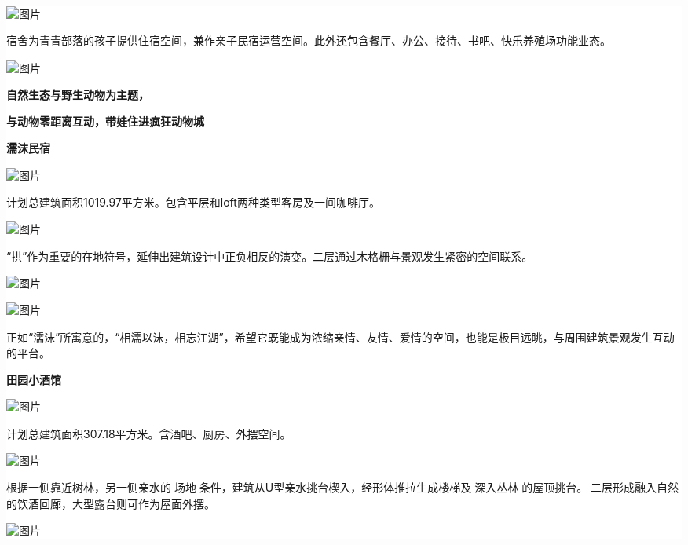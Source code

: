 
![图片](https://mmbiz.qpic.cn/mmbiz_gif/Lgmm2juITcRXURRZrAeNvKbdtOn3l894icz5B1WIiaTn2h5AwaLFOiaeAvkv7sBYK31tAWvnJXdVnDHUmJbTVJH5w/640?wx_fmt=gif&tp=webp&wxfrom=5&wx_lazy=1)

  

宿舍为青青部落的孩子提供住宿空间，兼作亲子民宿运营空间。此外还包含餐厅、办公、接待、书吧、快乐养殖场功能业态。  
  

![图片](https://mmbiz.qpic.cn/mmbiz_png/Lgmm2juITcQ0mhOUQEJy4JdUNupJp2UvjLNsdwBlUUibRbIcEIRk053RNvLMOYR2iaXfNvoAbrA7zYDlJuEcTX3Q/640?wx_fmt=png&tp=webp&wxfrom=5&wx_lazy=1&wx_co=1)

********自然生态与野生动物为主题，********

********与动物零距离互动，带娃住进疯狂动物城********

  

  

**濡沫民宿**

![图片](https://mmbiz.qpic.cn/mmbiz_png/Lgmm2juITcQ0mhOUQEJy4JdUNupJp2Uv6RJQkM5aEybtLltGjTgRVvMuv2s2kGIs5Qv58woRnoo4pgrmJy2iaeA/640?wx_fmt=png&tp=webp&wxfrom=5&wx_lazy=1&wx_co=1)

  

计划总建筑面积1019.97平方米。包含平层和loft两种类型客房及一间咖啡厅。

  

![图片](https://mmbiz.qpic.cn/mmbiz_png/Lgmm2juITcQ0mhOUQEJy4JdUNupJp2UvCPErOSlXH7cy31A7UydpcmL4XGJpDfcDxYcIibhiaKEScBuu9aOWe4kw/640?wx_fmt=png&tp=webp&wxfrom=5&wx_lazy=1&wx_co=1)

  

“拱”作为重要的在地符号，延伸出建筑设计中正负相反的演变。二层通过木格栅与景观发生紧密的空间联系。

  

![图片](https://mmbiz.qpic.cn/mmbiz_png/Lgmm2juITcRaibzj1sV9hB0CQphWRWL2992yDG1eXMTZLfu9HXjznnaZpElDicyfkEdIKLibzqZNBCnoI35G1q6Pg/640?wx_fmt=png&tp=webp&wxfrom=5&wx_lazy=1&wx_co=1)

![图片](https://mmbiz.qpic.cn/mmbiz_gif/Lgmm2juITcRXURRZrAeNvKbdtOn3l894k5LH6ynso6RanUdVBX8LfzySdlEdnYXH39Hm8UzTlx0F9q48OqYESQ/640?wx_fmt=gif&tp=webp&wxfrom=5&wx_lazy=1)

  

正如“濡沫”所寓意的，“相濡以沫，相忘江湖”，希望它既能成为浓缩亲情、友情、爱情的空间，也能是极目远眺，与周围建筑景观发生互动的平台。

  

  

**田园小酒馆**

  

![图片](https://mmbiz.qpic.cn/mmbiz_png/Lgmm2juITcQ0mhOUQEJy4JdUNupJp2UvPNPHMNTcfM8iavKjBVbGicz4gKAXRqw2meiaNz2ggfucwbjbytibbpI1zA/640?wx_fmt=png&tp=webp&wxfrom=5&wx_lazy=1&wx_co=1)

  

计划总建筑面积307.18平方米。含酒吧、厨房、外摆空间。

  

![图片](https://mmbiz.qpic.cn/mmbiz_png/Lgmm2juITcQ0mhOUQEJy4JdUNupJp2Uv8OHZKbHvjUzAm8ZyeCHgo1IIbfEMibxRCd5psou0ibsBYwOLBRWSOD2A/640?wx_fmt=png&tp=webp&wxfrom=5&wx_lazy=1&wx_co=1)

  

根据一侧靠近树林，另一侧亲水的 场地 条件，建筑从U型亲水挑台楔入，经形体推拉生成楼梯及 深入丛林 的屋顶挑台。 二层形成融入自然的饮酒回廊，大型露台则可作为屋面外摆。

  

![图片](https://mmbiz.qpic.cn/mmbiz_gif/Lgmm2juITcRXURRZrAeNvKbdtOn3l894P7kTWVqABrxT8zdno9H9miabdic6wbT6VJWibsd1st6rwArVwe4sjh7kA/640?wx_fmt=gif&tp=webp&wxfrom=5&wx_lazy=1)
